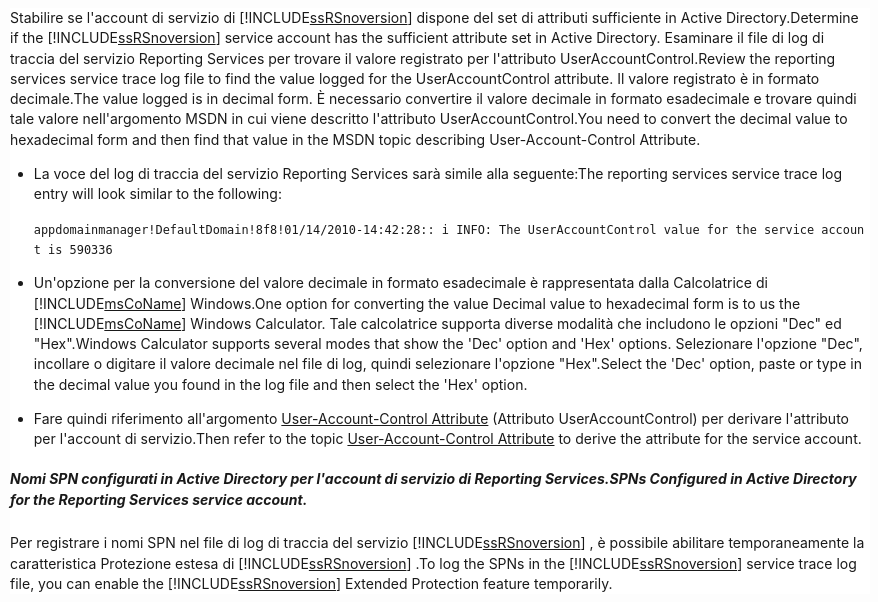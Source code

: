  <span data-ttu-id="a66e4-179">Stabilire se l'account di servizio di [!INCLUDE[ssRSnoversion](../../includes/ssrsnoversion-md.md)] dispone del set di attributi sufficiente in Active Directory.</span><span class="sxs-lookup"><span data-stu-id="a66e4-179">Determine if the [!INCLUDE[ssRSnoversion](../../includes/ssrsnoversion-md.md)] service account has the sufficient attribute set in Active Directory.</span></span> <span data-ttu-id="a66e4-180">Esaminare il file di log di traccia del servizio Reporting Services per trovare il valore registrato per l'attributo UserAccountControl.</span><span class="sxs-lookup"><span data-stu-id="a66e4-180">Review the reporting services service trace log file to find the value logged for the UserAccountControl attribute.</span></span> <span data-ttu-id="a66e4-181">Il valore registrato è in formato decimale.</span><span class="sxs-lookup"><span data-stu-id="a66e4-181">The value logged is in decimal form.</span></span> <span data-ttu-id="a66e4-182">È necessario convertire il valore decimale in formato esadecimale e trovare quindi tale valore nell'argomento MSDN in cui viene descritto l'attributo UserAccountControl.</span><span class="sxs-lookup"><span data-stu-id="a66e4-182">You need to convert the decimal value to hexadecimal form and then find that value in the MSDN topic describing User-Account-Control Attribute.</span></span>  
  
-   <span data-ttu-id="a66e4-183">La voce del log di traccia del servizio Reporting Services sarà simile alla seguente:</span><span class="sxs-lookup"><span data-stu-id="a66e4-183">The reporting services service trace log entry will look similar to the following:</span></span>  
  
    ```  
    appdomainmanager!DefaultDomain!8f8!01/14/2010-14:42:28:: i INFO: The UserAccountControl value for the service account is 590336  
    ```  
  
-   <span data-ttu-id="a66e4-184">Un'opzione per la conversione del valore decimale in formato esadecimale è rappresentata dalla Calcolatrice di [!INCLUDE[msCoName](../../includes/msconame-md.md)] Windows.</span><span class="sxs-lookup"><span data-stu-id="a66e4-184">One option for converting the value Decimal value to hexadecimal form is to us the [!INCLUDE[msCoName](../../includes/msconame-md.md)] Windows Calculator.</span></span> <span data-ttu-id="a66e4-185">Tale calcolatrice supporta diverse modalità che includono le opzioni "Dec" ed "Hex".</span><span class="sxs-lookup"><span data-stu-id="a66e4-185">Windows Calculator supports several modes that show the 'Dec' option and 'Hex' options.</span></span> <span data-ttu-id="a66e4-186">Selezionare l'opzione "Dec", incollare o digitare il valore decimale nel file di log, quindi selezionare l'opzione "Hex".</span><span class="sxs-lookup"><span data-stu-id="a66e4-186">Select the 'Dec' option, paste or type in the decimal value you found in the log file and then select the 'Hex' option.</span></span>  
  
-   <span data-ttu-id="a66e4-187">Fare quindi riferimento all'argomento [User-Account-Control Attribute](https://go.microsoft.com/fwlink/?LinkId=183366) (Attributo UserAccountControl) per derivare l'attributo per l'account di servizio.</span><span class="sxs-lookup"><span data-stu-id="a66e4-187">Then refer to the topic [User-Account-Control Attribute](https://go.microsoft.com/fwlink/?LinkId=183366) to derive the attribute for the service account.</span></span>  
  
##### <a name="spns-configured-in-active-directory-for-the-reporting-services-service-account"></a><span data-ttu-id="a66e4-188">Nomi SPN configurati in Active Directory per l'account di servizio di Reporting Services.</span><span class="sxs-lookup"><span data-stu-id="a66e4-188">SPNs Configured in Active Directory for the Reporting Services service account.</span></span>  
 <span data-ttu-id="a66e4-189">Per registrare i nomi SPN nel file di log di traccia del servizio [!INCLUDE[ssRSnoversion](../../includes/ssrsnoversion-md.md)] , è possibile abilitare temporaneamente la caratteristica Protezione estesa di [!INCLUDE[ssRSnoversion](../../includes/ssrsnoversion-md.md)] .</span><span class="sxs-lookup"><span data-stu-id="a66e4-189">To log the SPNs in the [!INCLUDE[ssRSnoversion](../../includes/ssrsnoversion-md.md)] service trace log file, you can enable the [!INCLUDE[ssRSnoversion](../../includes/ssrsnoversion-md.md)] Extended Protection feature temporarily.</span></span>  
  